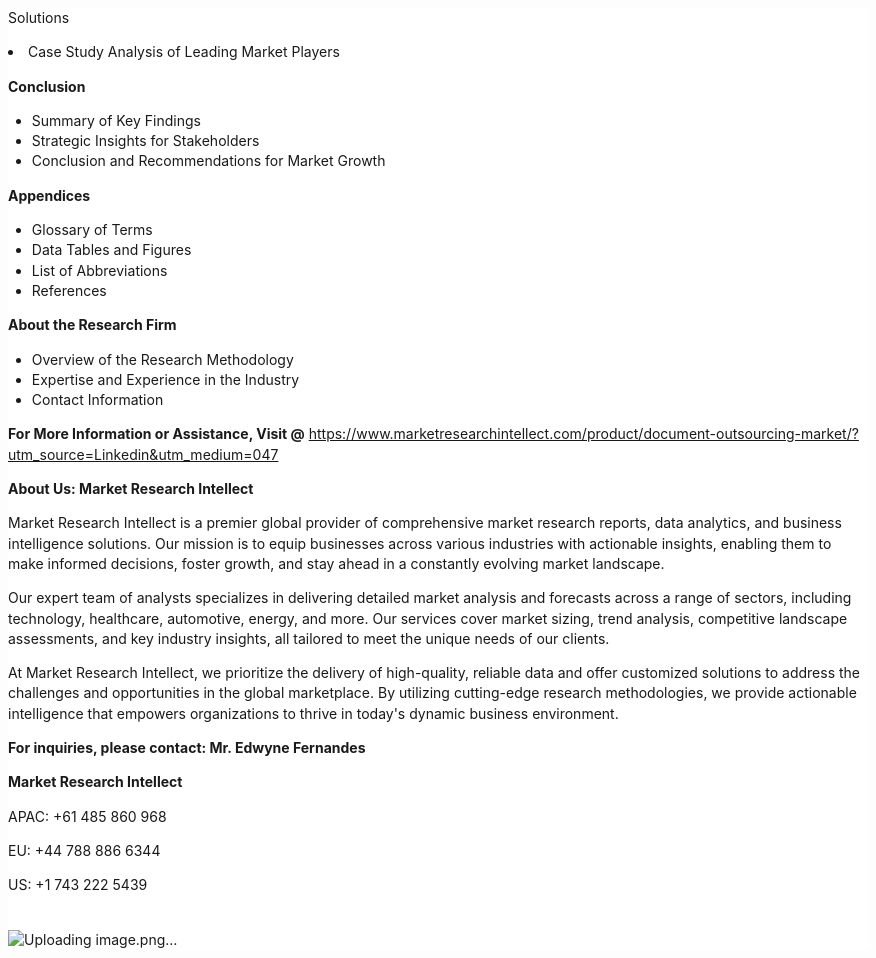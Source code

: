 Solutions</li><li>Case Study Analysis of Leading Market Players</li></ul><p><strong>Conclusion</strong></p><ul><li>Summary of Key Findings</li><li>Strategic Insights for Stakeholders</li><li>Conclusion and Recommendations for Market Growth</li></ul><p><strong>Appendices</strong></p><ul><li>Glossary of Terms</li><li>Data Tables and Figures</li><li>List of Abbreviations</li><li>References</li></ul><p><strong>About the Research Firm</strong></p><ul><li>Overview of the Research Methodology</li><li>Expertise and Experience in the Industry</li><li>Contact Information</li></ul></div><div class="article-main__content" data-test-id="publishing-text-block"><p><span class="font-[700]"><strong>For More Information or Assistance, Visit @</strong>&nbsp;<a href="https://www.marketresearchintellect.com/product/document-outsourcing-market/?utm_source=Linkedin&utm_medium=047">https://www.marketresearchintellect.com/product/document-outsourcing-market/?utm_source=Linkedin&utm_medium=047</a></span></p><p><strong>About Us: Market Research Intellect</strong></p><p>Market Research Intellect is a premier global provider of comprehensive market research reports, data analytics, and business intelligence solutions. Our mission is to equip businesses across various industries with actionable insights, enabling them to make informed decisions, foster growth, and stay ahead in a constantly evolving market landscape.</p><p>Our expert team of analysts specializes in delivering detailed market analysis and forecasts across a range of sectors, including technology, healthcare, automotive, energy, and more. Our services cover market sizing, trend analysis, competitive landscape assessments, and key industry insights, all tailored to meet the unique needs of our clients.</p><p>At Market Research Intellect, we prioritize the delivery of high-quality, reliable data and offer customized solutions to address the challenges and opportunities in the global marketplace. By utilizing cutting-edge research methodologies, we provide actionable intelligence that empowers organizations to thrive in today's dynamic business environment.</p><p><strong>For inquiries, please contact: Mr. Edwyne Fernandes</strong></p><p><strong>Market Research Intellect</strong></p><p>APAC: +61 485 860 968</p><p>EU: +44 788 886 6344</p><p>US: +1 743 222 5439</p></div><div class="article-main__content" data-test-id="publishing-text-block">&nbsp;</div>
![Uploading image.png…]()

